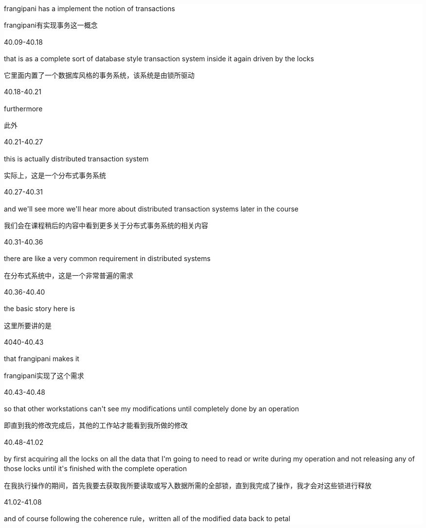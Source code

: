 frangipani has a implement the notion of transactions 

frangipani有实现事务这一概念


40.09-40.18

that is as a complete sort of database style transaction system inside it again driven by the locks

它里面内置了一个数据库风格的事务系统，该系统是由锁所驱动

40.18-40.21

furthermore

此外


40.21-40.27

this is actually distributed transaction system

实际上，这是一个分布式事务系统

40.27-40.31

and we'll see more we'll hear more about distributed transaction systems later in the course

我们会在课程稍后的内容中看到更多关于分布式事务系统的相关内容

40.31-40.36

there are like a very common requirement in distributed systems

在分布式系统中，这是一个非常普遍的需求

40.36-40.40

 the basic story here is 

这里所要讲的是

4040-40.43

that frangipani makes it 

frangipani实现了这个需求

40.43-40.48

so that other workstations can't see my modifications until completely done by an operation

即直到我的修改完成后，其他的工作站才能看到我所做的修改

40.48-41.02

by first acquiring all the locks on all the data that I'm going to need to read or write during my operation and not releasing any of those locks until it's finished with the complete operation

在我执行操作的期间，首先我要去获取我所要读取或写入数据所需的全部锁，直到我完成了操作，我才会对这些锁进行释放



41.02-41.08

and of course following the coherence rule，written all of the modified data back to petal
